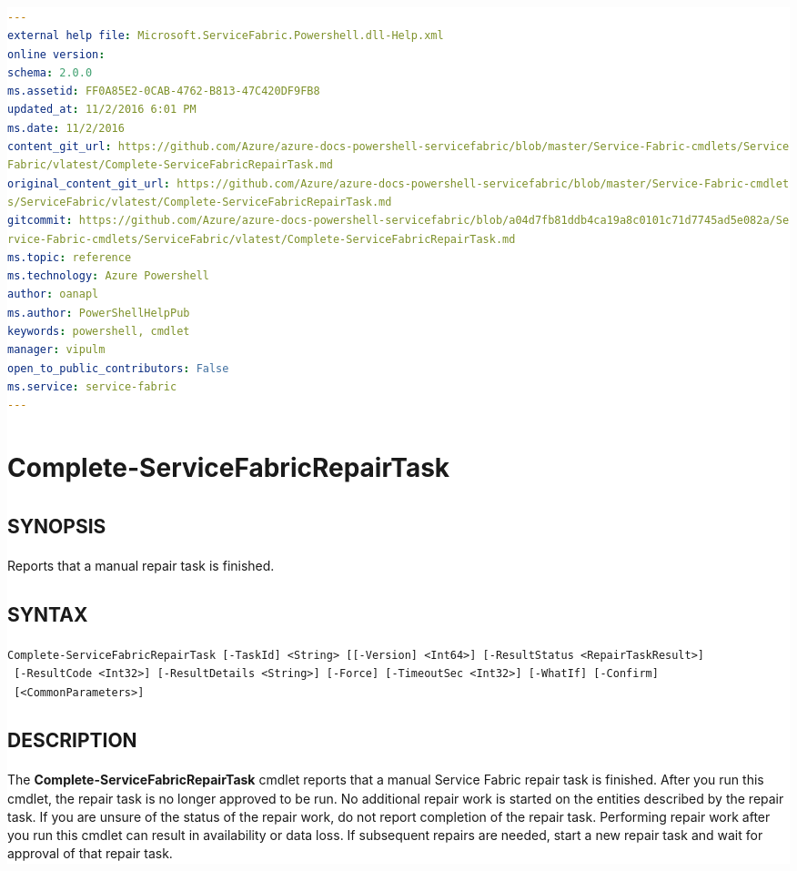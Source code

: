 ```yaml
---
external help file: Microsoft.ServiceFabric.Powershell.dll-Help.xml
online version:
schema: 2.0.0
ms.assetid: FF0A85E2-0CAB-4762-B813-47C420DF9FB8
updated_at: 11/2/2016 6:01 PM
ms.date: 11/2/2016
content_git_url: https://github.com/Azure/azure-docs-powershell-servicefabric/blob/master/Service-Fabric-cmdlets/ServiceFabric/vlatest/Complete-ServiceFabricRepairTask.md
original_content_git_url: https://github.com/Azure/azure-docs-powershell-servicefabric/blob/master/Service-Fabric-cmdlets/ServiceFabric/vlatest/Complete-ServiceFabricRepairTask.md
gitcommit: https://github.com/Azure/azure-docs-powershell-servicefabric/blob/a04d7fb81ddb4ca19a8c0101c71d7745ad5e082a/Service-Fabric-cmdlets/ServiceFabric/vlatest/Complete-ServiceFabricRepairTask.md
ms.topic: reference
ms.technology: Azure Powershell
author: oanapl
ms.author: PowerShellHelpPub
keywords: powershell, cmdlet
manager: vipulm
open_to_public_contributors: False
ms.service: service-fabric
---
```


# Complete-ServiceFabricRepairTask

## SYNOPSIS
Reports that a manual repair task is finished.

## SYNTAX

```
Complete-ServiceFabricRepairTask [-TaskId] <String> [[-Version] <Int64>] [-ResultStatus <RepairTaskResult>]
 [-ResultCode <Int32>] [-ResultDetails <String>] [-Force] [-TimeoutSec <Int32>] [-WhatIf] [-Confirm]
 [<CommonParameters>]
```

## DESCRIPTION
The **Complete-ServiceFabricRepairTask** cmdlet reports that a manual Service Fabric repair task is finished.
After you run this cmdlet, the repair task is no longer approved to be run.
No additional repair work is started on the entities described by the repair task.
If you are unsure of the status of the repair work, do not report completion of the repair task.
Performing repair work after you run this cmdlet can result in availability or data loss.
If subsequent repairs are needed, start a new repair task and wait for approval of that repair task.
